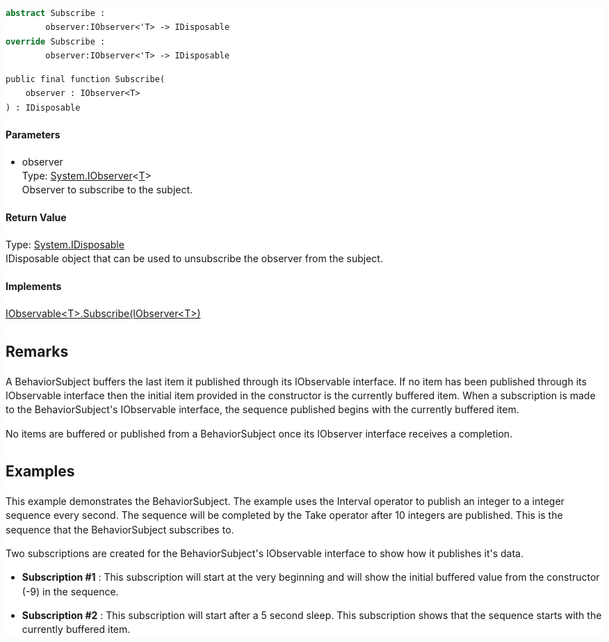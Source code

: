 ``` fsharp
abstract Subscribe : 
        observer:IObserver<'T> -> IDisposable 
override Subscribe : 
        observer:IObserver<'T> -> IDisposable 
```

``` jscript
public final function Subscribe(
    observer : IObserver<T>
) : IDisposable
```

#### Parameters

  - observer  
    Type: [System.IObserver](https://msdn.microsoft.com/en-us/library/Dd783449)\<[T](hh211949\(v=vs.103\).md)\>  
    Observer to subscribe to the subject.  

#### Return Value

Type: [System.IDisposable](https://msdn.microsoft.com/en-us/library/aax125c9)  
IDisposable object that can be used to unsubscribe the observer from the subject.  

#### Implements

[IObservable\<T\>.Subscribe(IObserver\<T\>)](https://msdn.microsoft.com/en-us/library/m:system.iobservable%601.subscribe\(system.iobserver%7b%600%7d\)\(v=VS.103\))  

## Remarks

A BehaviorSubject buffers the last item it published through its IObservable interface. If no item has been published through its IObservable interface then the initial item provided in the constructor is the currently buffered item. When a subscription is made to the BehaviorSubject's IObservable interface, the sequence published begins with the currently buffered item.

No items are buffered or published from a BehaviorSubject once its IObserver interface receives a completion.

## Examples

This example demonstrates the BehaviorSubject. The example uses the Interval operator to publish an integer to a integer sequence every second. The sequence will be completed by the Take operator after 10 integers are published. This is the sequence that the BehaviorSubject subscribes to.

Two subscriptions are created for the BehaviorSubject's IObservable interface to show how it publishes it's data.

  - **Subscription \#1** : This subscription will start at the very beginning and will show the initial buffered value from the constructor (-9) in the sequence.

  - **Subscription \#2** : This subscription will start after a 5 second sleep. This subscription shows that the sequence starts with the currently buffered item.

